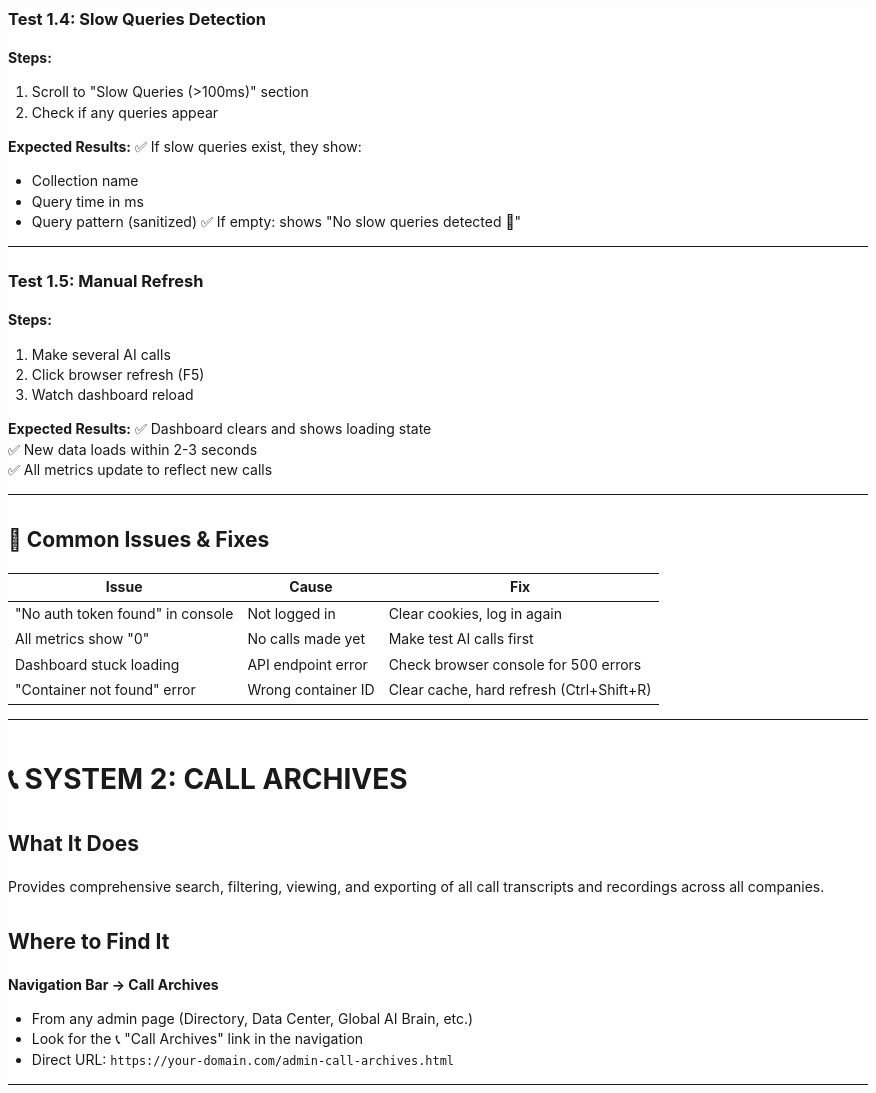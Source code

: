 
### Test 1.4: Slow Queries Detection
**Steps:**
1. Scroll to "Slow Queries (>100ms)" section
2. Check if any queries appear

**Expected Results:**
✅ If slow queries exist, they show:
   - Collection name
   - Query time in ms
   - Query pattern (sanitized)
✅ If empty: shows "No slow queries detected 🎉"

---

### Test 1.5: Manual Refresh
**Steps:**
1. Make several AI calls
2. Click browser refresh (F5)
3. Watch dashboard reload

**Expected Results:**
✅ Dashboard clears and shows loading state  
✅ New data loads within 2-3 seconds  
✅ All metrics update to reflect new calls

---

## 🐛 Common Issues & Fixes

| Issue | Cause | Fix |
|-------|-------|-----|
| "No auth token found" in console | Not logged in | Clear cookies, log in again |
| All metrics show "0" | No calls made yet | Make test AI calls first |
| Dashboard stuck loading | API endpoint error | Check browser console for 500 errors |
| "Container not found" error | Wrong container ID | Clear cache, hard refresh (Ctrl+Shift+R) |

---

# 📞 SYSTEM 2: CALL ARCHIVES

## What It Does
Provides comprehensive search, filtering, viewing, and exporting of all call transcripts and recordings across all companies.

## Where to Find It
**Navigation Bar → Call Archives**
- From any admin page (Directory, Data Center, Global AI Brain, etc.)
- Look for the 📞 "Call Archives" link in the navigation
- Direct URL: `https://your-domain.com/admin-call-archives.html`

---